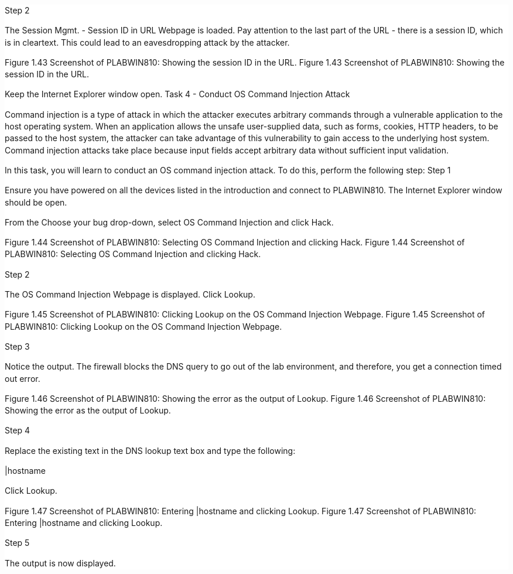 Step 2

The Session Mgmt. - Session ID in URL Webpage is loaded. Pay attention to the last part of the URL - there is a session ID, which is in cleartext. This could lead to an eavesdropping attack by the attacker.

Figure 1.43 Screenshot of PLABWIN810: Showing the session ID in the URL.
Figure 1.43 Screenshot of PLABWIN810: Showing the session ID in the URL.

Keep the Internet Explorer window open.
Task 4 - Conduct OS Command Injection Attack

Command injection is a type of attack in which the attacker executes arbitrary commands through a vulnerable application to the host operating system. When an application allows the unsafe user-supplied data, such as forms, cookies, HTTP headers, to be passed to the host system, the attacker can take advantage of this vulnerability to gain access to the underlying host system. Command injection attacks take place because input fields accept arbitrary data without sufficient input validation.

In this task, you will learn to conduct an OS command injection attack. To do this, perform the following step:
Step 1

Ensure you have powered on all the devices listed in the introduction and connect to PLABWIN810. The Internet Explorer window should be open.

From the Choose your bug drop-down, select OS Command Injection and click Hack.

Figure 1.44 Screenshot of PLABWIN810: Selecting OS Command Injection and clicking Hack.
Figure 1.44 Screenshot of PLABWIN810: Selecting OS Command Injection and clicking Hack.

Step 2

The OS Command Injection Webpage is displayed. Click Lookup.

Figure 1.45 Screenshot of PLABWIN810: Clicking Lookup on the OS Command Injection Webpage.
Figure 1.45 Screenshot of PLABWIN810: Clicking Lookup on the OS Command Injection Webpage.

Step 3

Notice the output. The firewall blocks the DNS query to go out of the lab environment, and therefore, you get a connection timed out error.

Figure 1.46 Screenshot of PLABWIN810: Showing the error as the output of Lookup.
Figure 1.46 Screenshot of PLABWIN810: Showing the error as the output of Lookup.

Step 4

Replace the existing text in the DNS lookup text box and type the following:

|hostname

Click Lookup.

Figure 1.47 Screenshot of PLABWIN810: Entering |hostname and clicking Lookup.
Figure 1.47 Screenshot of PLABWIN810: Entering |hostname and clicking Lookup.

Step 5

The output is now displayed.

